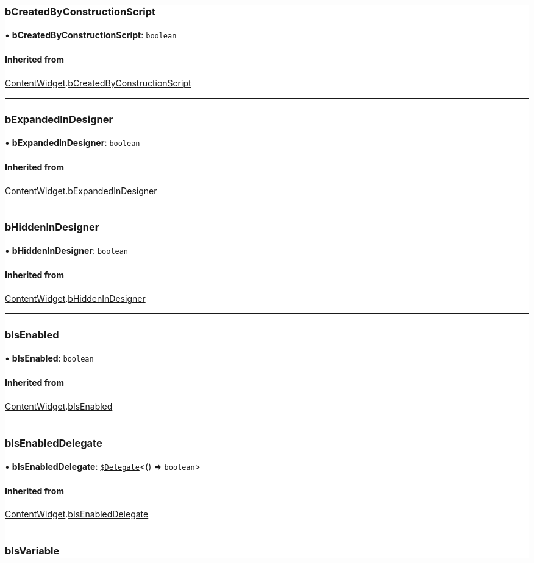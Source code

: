 ### bCreatedByConstructionScript

• **bCreatedByConstructionScript**: `boolean`

#### Inherited from

[ContentWidget](ue_ue.ContentWidget.md).[bCreatedByConstructionScript](ue_ue.ContentWidget.md#bcreatedbyconstructionscript)

___

### bExpandedInDesigner

• **bExpandedInDesigner**: `boolean`

#### Inherited from

[ContentWidget](ue_ue.ContentWidget.md).[bExpandedInDesigner](ue_ue.ContentWidget.md#bexpandedindesigner)

___

### bHiddenInDesigner

• **bHiddenInDesigner**: `boolean`

#### Inherited from

[ContentWidget](ue_ue.ContentWidget.md).[bHiddenInDesigner](ue_ue.ContentWidget.md#bhiddenindesigner)

___

### bIsEnabled

• **bIsEnabled**: `boolean`

#### Inherited from

[ContentWidget](ue_ue.ContentWidget.md).[bIsEnabled](ue_ue.ContentWidget.md#bisenabled)

___

### bIsEnabledDelegate

• **bIsEnabledDelegate**: [`$Delegate`](../interfaces/ue_puerts._Delegate.md)<() => `boolean`\>

#### Inherited from

[ContentWidget](ue_ue.ContentWidget.md).[bIsEnabledDelegate](ue_ue.ContentWidget.md#bisenableddelegate)

___

### bIsVariable
